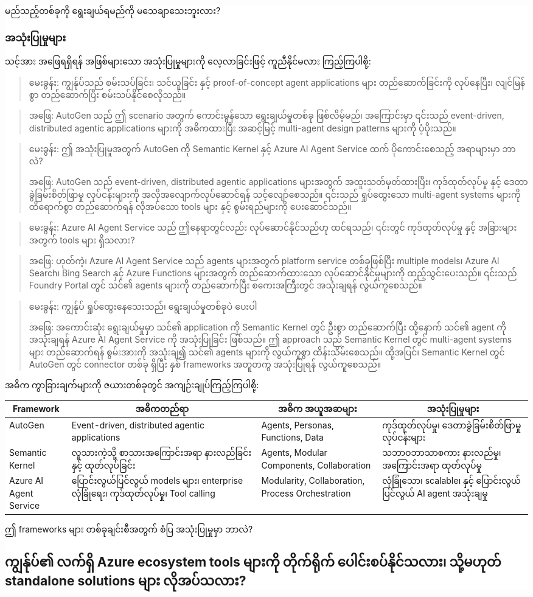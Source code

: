 မည်သည့်တစ်ခုကို ရွေးချယ်ရမည်ကို မသေချာသေးဘူးလား?

### အသုံးပြုမှုများ
 
သင့်အား အဖြေရရှိရန် အဖြစ်များသော အသုံးပြုမှုများကို လေ့လာခြင်းဖြင့် ကူညီနိုင်မလား ကြည့်ကြပါစို့:
 
> မေးခွန်း: ကျွန်ုပ်သည် စမ်းသပ်ခြင်း၊ သင်ယူခြင်း နှင့် proof-of-concept agent applications များ တည်ဆောက်ခြင်းကို လုပ်နေပြီး၊ လျင်မြန်စွာ တည်ဆောက်ပြီး စမ်းသပ်နိုင်စေလိုသည်။
>

>အဖြေ: AutoGen သည် ဤ scenario အတွက် ကောင်းမွန်သော ရွေးချယ်မှုတစ်ခု ဖြစ်လိမ့်မည်၊ အကြောင်းမှာ ၎င်းသည် event-driven, distributed agentic applications များကို အဓိကထားပြီး အဆင့်မြင့် multi-agent design patterns များကို ပံ့ပိုးသည်။

> မေးခွန်း: ဤ အသုံးပြုမှုအတွက် AutoGen ကို Semantic Kernel နှင့် Azure AI Agent Service ထက် ပိုကောင်းစေသည့် အရာများမှာ ဘာလဲ?
>
> အဖြေ: AutoGen သည် event-driven, distributed agentic applications များအတွက် အထူးသတ်မှတ်ထားပြီး၊ ကုဒ်ထုတ်လုပ်မှု နှင့် ဒေတာခွဲခြမ်းစိတ်ဖြာမှု လုပ်ငန်းများကို အလိုအလျောက်လုပ်ဆောင်ရန် သင့်လျော်စေသည်။ ၎င်းသည် ရှုပ်ထွေးသော multi-agent systems များကို ထိရောက်စွာ တည်ဆောက်ရန် လိုအပ်သော tools များ နှင့် စွမ်းရည်များကို ပေးဆောင်သည်။

>မေးခွန်း: Azure AI Agent Service သည် ဤနေရာတွင်လည်း လုပ်ဆောင်နိုင်သည်ဟု ထင်ရသည်၊ ၎င်းတွင် ကုဒ်ထုတ်လုပ်မှု နှင့် အခြားများအတွက် tools များ ရှိသလား?

>
> အဖြေ: ဟုတ်ကဲ့၊ Azure AI Agent Service သည် agents များအတွက် platform service တစ်ခုဖြစ်ပြီး multiple models၊ Azure AI Search၊ Bing Search နှင့် Azure Functions များအတွက် တည်ဆောက်ထားသော လုပ်ဆောင်နိုင်မှုများကို ထည့်သွင်းပေးသည်။ ၎င်းသည် Foundry Portal တွင် သင်၏ agents များကို တည်ဆောက်ပြီး စကေးအကြီးတွင် အသုံးချရန် လွယ်ကူစေသည်။
 
> မေးခွန်း: ကျွန်ုပ် ရှုပ်ထွေးနေသေးသည်၊ ရွေးချယ်မှုတစ်ခုပဲ ပေးပါ
>
> အဖြေ: အကောင်းဆုံး ရွေးချယ်မှုမှာ သင်၏ application ကို Semantic Kernel တွင် ဦးစွာ တည်ဆောက်ပြီး ထို့နောက် သင်၏ agent ကို အသုံးချရန် Azure AI Agent Service ကို အသုံးပြုခြင်း ဖြစ်သည်။ ဤ approach သည် Semantic Kernel တွင် multi-agent systems များ တည်ဆောက်ရန် စွမ်းအားကို အသုံးချ၍ သင်၏ agents များကို လွယ်ကူစွာ ထိန်းသိမ်းစေသည်။ ထို့အပြင်၊ Semantic Kernel တွင် AutoGen တွင် connector တစ်ခု ရှိပြီး နှစ် frameworks အတူတကွ အသုံးပြုရန် လွယ်ကူစေသည်။
 
အဓိက ကွာခြားချက်များကို ဇယားတစ်ခုတွင် အကျဉ်းချုပ်ကြည့်ကြပါစို့:

| Framework | အဓိကတည်ရာ | အဓိက အယူအဆများ | အသုံးပြုမှုများ |
| --- | --- | --- | --- |
| AutoGen | Event-driven, distributed agentic applications | Agents, Personas, Functions, Data | ကုဒ်ထုတ်လုပ်မှု၊ ဒေတာခွဲခြမ်းစိတ်ဖြာမှု လုပ်ငန်းများ |
| Semantic Kernel | လူသားကဲ့သို့ စာသားအကြောင်းအရာ နားလည်ခြင်း နှင့် ထုတ်လုပ်ခြင်း | Agents, Modular Components, Collaboration | သဘာဝဘာသာစကား နားလည်မှု၊ အကြောင်းအရာ ထုတ်လုပ်မှု |
| Azure AI Agent Service | ပြောင်းလွယ်ပြင်လွယ် models များ၊ enterprise လုံခြုံရေး၊ ကုဒ်ထုတ်လုပ်မှု၊ Tool calling | Modularity, Collaboration, Process Orchestration | လုံခြုံသော၊ scalable၊ နှင့် ပြောင်းလွယ်ပြင်လွယ် AI agent အသုံးချမှု |

ဤ frameworks များ တစ်ခုချင်းစီအတွက် စံပြ အသုံးပြုမှုမှာ ဘာလဲ?

## ကျွန်ုပ်၏ လက်ရှိ Azure ecosystem tools များကို တိုက်ရိုက် ပေါင်းစပ်နိုင်သလား၊ သို့မဟုတ် standalone solutions များ လိုအပ်သလား?
